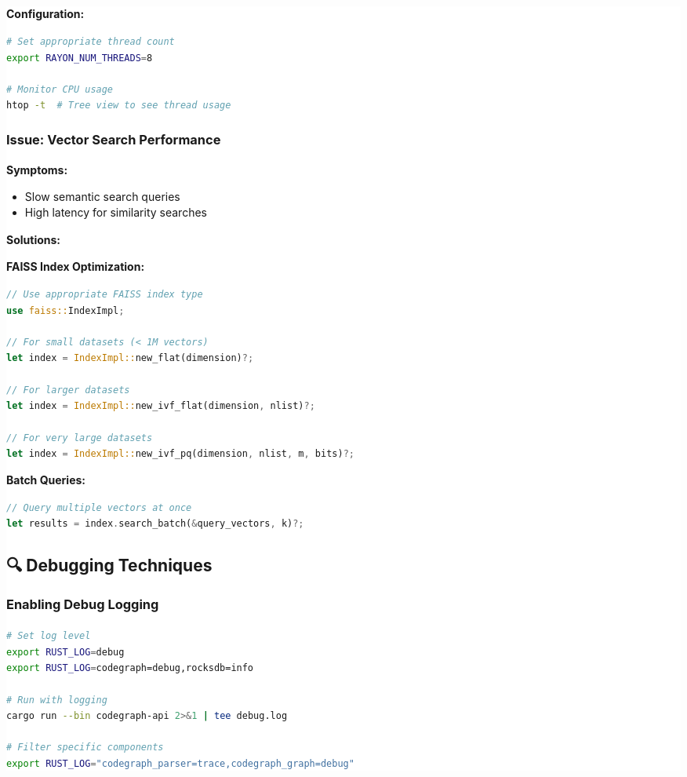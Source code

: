 **Configuration:**
```bash
# Set appropriate thread count
export RAYON_NUM_THREADS=8

# Monitor CPU usage
htop -t  # Tree view to see thread usage
```

### Issue: Vector Search Performance

**Symptoms:**
- Slow semantic search queries
- High latency for similarity searches

**Solutions:**

**FAISS Index Optimization:**
```rust
// Use appropriate FAISS index type
use faiss::IndexImpl;

// For small datasets (< 1M vectors)
let index = IndexImpl::new_flat(dimension)?;

// For larger datasets
let index = IndexImpl::new_ivf_flat(dimension, nlist)?;

// For very large datasets
let index = IndexImpl::new_ivf_pq(dimension, nlist, m, bits)?;
```

**Batch Queries:**
```rust
// Query multiple vectors at once
let results = index.search_batch(&query_vectors, k)?;
```

## 🔍 Debugging Techniques

### Enabling Debug Logging

```bash
# Set log level
export RUST_LOG=debug
export RUST_LOG=codegraph=debug,rocksdb=info

# Run with logging
cargo run --bin codegraph-api 2>&1 | tee debug.log

# Filter specific components
export RUST_LOG="codegraph_parser=trace,codegraph_graph=debug"
```
